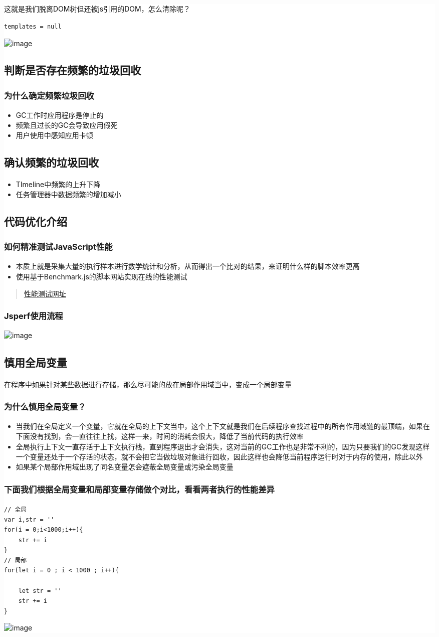 这就是我们脱离DOM树但还被js引用的DOM，怎么清除呢？

```
templates = null
```
![image](5AD47C6E39C045FDBD6D86A257112FF7)

## 判断是否存在频繁的垃圾回收
### 为什么确定频繁垃圾回收
- GC工作时应用程序是停止的
- 频繁且过长的GC会导致应用假死
- 用户使用中感知应用卡顿

## 确认频繁的垃圾回收
- TImeline中频繁的上升下降
- 任务管理器中数据频繁的增加减小

## 代码优化介绍
### 如何精准测试JavaScript性能
- 本质上就是采集大量的执行样本进行数学统计和分析，从而得出一个比对的结果，来证明什么样的脚本效率更高
- 使用基于Benchmark.js的脚本网站实现在线的性能测试

> [性能测试网址](https://jsperf.com/)
### Jsperf使用流程
![image](4258BCF8A9CA4D9B98FE482788532EDB)

## 慎用全局变量
在程序中如果针对某些数据进行存储，那么尽可能的放在局部作用域当中，变成一个局部变量
### 为什么慎用全局变量？
- 当我们在全局定义一个变量，它就在全局的上下文当中，这个上下文就是我们在后续程序查找过程中的所有作用域链的最顶端，如果在下面没有找到，会一直往往上找，这样一来，时间的消耗会很大，降低了当前代码的执行效率
- 全局执行上下文一直存活于上下文执行栈，直到程序退出才会消失，这对当前的GC工作也是非常不利的，因为只要我们的GC发现这样一个变量还处于一个存活的状态，就不会把它当做垃圾对象进行回收，因此这样也会降低当前程序运行时对于内存的使用，除此以外
- 如果某个局部作用域出现了同名变量怎会遮蔽全局变量或污染全局变量

### 下面我们根据全局变量和局部变量存储做个对比，看看两者执行的性能差异

```
// 全局
var i,str = ''
for(i = 0;i<1000;i++){
	str += i
}
// 局部
for(let i = 0 ; i < 1000 ; i++){
	
	let str = ''
	str += i
}
```
![image](FE02BA8498914EBB99BE704C517A7DFB)
